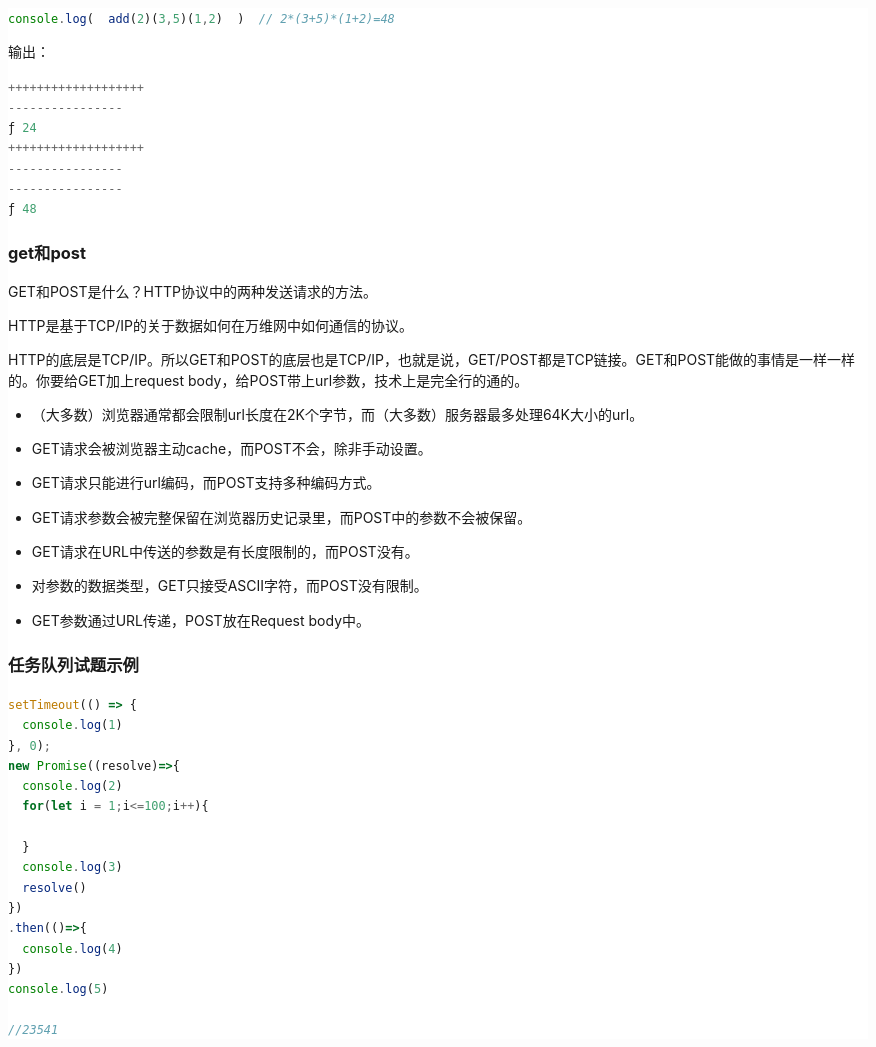 ```js
console.log(  add(2)(3,5)(1,2)  )  // 2*(3+5)*(1+2)=48

```


输出：
```js
+++++++++++++++++++
----------------
ƒ 24
+++++++++++++++++++
----------------
----------------
ƒ 48
```


### get和post

GET和POST是什么？HTTP协议中的两种发送请求的方法。

HTTP是基于TCP/IP的关于数据如何在万维网中如何通信的协议。

HTTP的底层是TCP/IP。所以GET和POST的底层也是TCP/IP，也就是说，GET/POST都是TCP链接。GET和POST能做的事情是一样一样的。你要给GET加上request body，给POST带上url参数，技术上是完全行的通的。 


+ （大多数）浏览器通常都会限制url长度在2K个字节，而（大多数）服务器最多处理64K大小的url。

+ GET请求会被浏览器主动cache，而POST不会，除非手动设置。

+ GET请求只能进行url编码，而POST支持多种编码方式。

+ GET请求参数会被完整保留在浏览器历史记录里，而POST中的参数不会被保留。

+ GET请求在URL中传送的参数是有长度限制的，而POST没有。

+ 对参数的数据类型，GET只接受ASCII字符，而POST没有限制。

+ GET参数通过URL传递，POST放在Request body中。







### 任务队列试题示例

```js
setTimeout(() => {
  console.log(1)
}, 0);
new Promise((resolve)=>{
  console.log(2)
  for(let i = 1;i<=100;i++){

  }
  console.log(3)
  resolve()
})
.then(()=>{
  console.log(4)
})
console.log(5)

//23541
```
